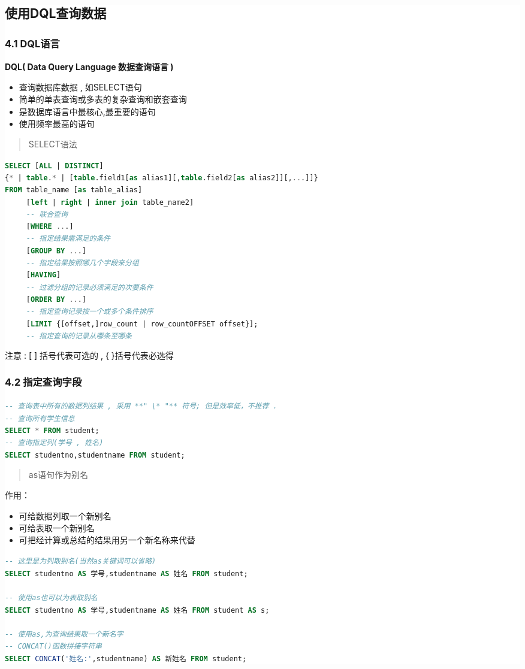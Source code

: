 ## 使用DQL查询数据

### 4.1 DQL语言

**DQL( Data Query Language 数据查询语言 )**

- 查询数据库数据 , 如SELECT语句
- 简单的单表查询或多表的复杂查询和嵌套查询
- 是数据库语言中最核心,最重要的语句
- 使用频率最高的语句

> SELECT语法

```sql
SELECT [ALL | DISTINCT] 
{* | table.* | [table.field1[as alias1][,table.field2[as alias2]][,...]]} 
FROM table_name [as table_alias]
	 [left | right | inner join table_name2] 
	 -- 联合查询 
	 [WHERE ...] 
	 -- 指定结果需满足的条件 
	 [GROUP BY ...] 
	 -- 指定结果按照哪几个字段来分组 
	 [HAVING] 
	 -- 过滤分组的记录必须满足的次要条件 
	 [ORDER BY ...] 
	 -- 指定查询记录按一个或多个条件排序 
	 [LIMIT {[offset,]row_count | row_countOFFSET offset}]; 
	 -- 指定查询的记录从哪条至哪条
```

注意 : [ ] 括号代表可选的 , { }括号代表必选得

### 4.2 指定查询字段

```sql
-- 查询表中所有的数据列结果 , 采用 **" \* "** 符号; 但是效率低，不推荐 . 
-- 查询所有学生信息 
SELECT * FROM student; 
-- 查询指定列(学号 , 姓名) 
SELECT studentno,studentname FROM student;
```

> as语句作为别名

作用：

- 可给数据列取一个新别名
- 可给表取一个新别名
- 可把经计算或总结的结果用另一个新名称来代替

```sql
-- 这里是为列取别名(当然as关键词可以省略) 
SELECT studentno AS 学号,studentname AS 姓名 FROM student; 

-- 使用as也可以为表取别名 
SELECT studentno AS 学号,studentname AS 姓名 FROM student AS s; 

-- 使用as,为查询结果取一个新名字 
-- CONCAT()函数拼接字符串 
SELECT CONCAT('姓名:',studentname) AS 新姓名 FROM student;
```
